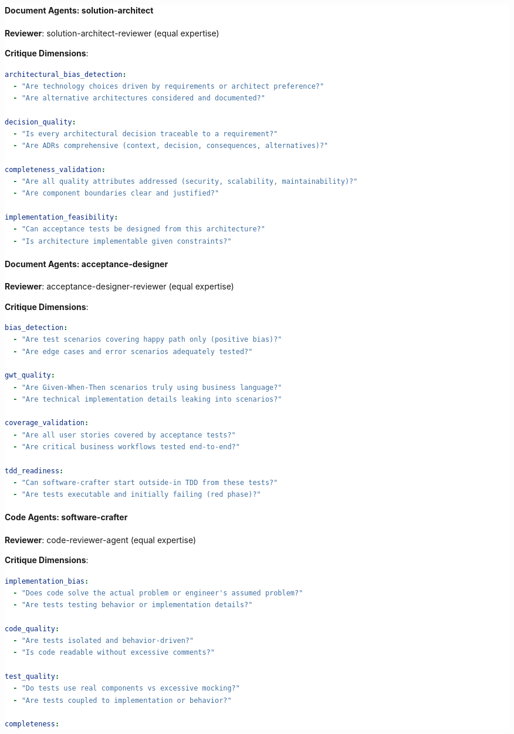 #### Document Agents: solution-architect

**Reviewer**: solution-architect-reviewer (equal expertise)

**Critique Dimensions**:

```yaml
architectural_bias_detection:
  - "Are technology choices driven by requirements or architect preference?"
  - "Are alternative architectures considered and documented?"

decision_quality:
  - "Is every architectural decision traceable to a requirement?"
  - "Are ADRs comprehensive (context, decision, consequences, alternatives)?"

completeness_validation:
  - "Are all quality attributes addressed (security, scalability, maintainability)?"
  - "Are component boundaries clear and justified?"

implementation_feasibility:
  - "Can acceptance tests be designed from this architecture?"
  - "Is architecture implementable given constraints?"
```

#### Document Agents: acceptance-designer

**Reviewer**: acceptance-designer-reviewer (equal expertise)

**Critique Dimensions**:

```yaml
bias_detection:
  - "Are test scenarios covering happy path only (positive bias)?"
  - "Are edge cases and error scenarios adequately tested?"

gwt_quality:
  - "Are Given-When-Then scenarios truly using business language?"
  - "Are technical implementation details leaking into scenarios?"

coverage_validation:
  - "Are all user stories covered by acceptance tests?"
  - "Are critical business workflows tested end-to-end?"

tdd_readiness:
  - "Can software-crafter start outside-in TDD from these tests?"
  - "Are tests executable and initially failing (red phase)?"
```

#### Code Agents: software-crafter

**Reviewer**: code-reviewer-agent (equal expertise)

**Critique Dimensions**:

```yaml
implementation_bias:
  - "Does code solve the actual problem or engineer's assumed problem?"
  - "Are tests testing behavior or implementation details?"

code_quality:
  - "Are tests isolated and behavior-driven?"
  - "Is code readable without excessive comments?"

test_quality:
  - "Do tests use real components vs excessive mocking?"
  - "Are tests coupled to implementation or behavior?"

completeness:
```